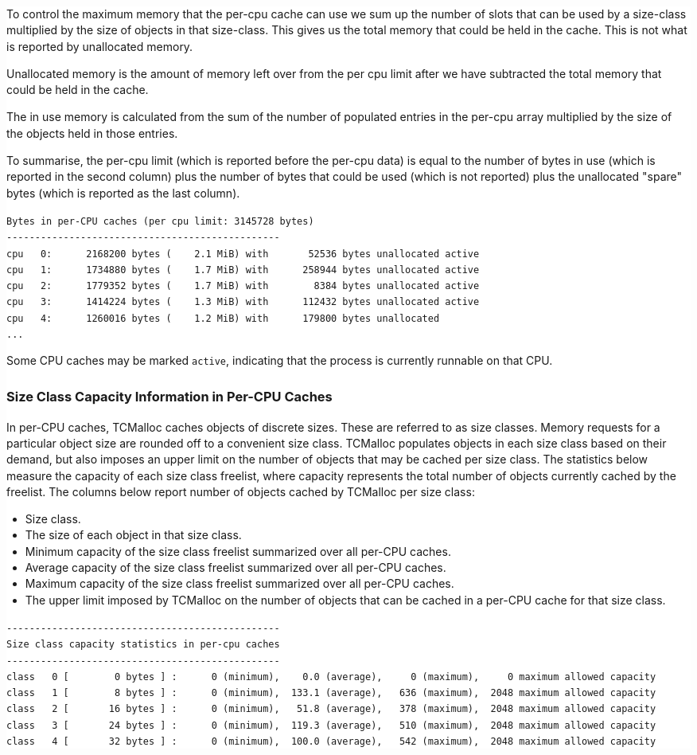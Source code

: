 To control the maximum memory that the per-cpu cache can use we sum up the
number of slots that can be used by a size-class multiplied by the size of
objects in that size-class. This gives us the total memory that could be held in
the cache. This is not what is reported by unallocated memory.

Unallocated memory is the amount of memory left over from the per cpu limit
after we have subtracted the total memory that could be held in the cache.

The in use memory is calculated from the sum of the number of populated entries
in the per-cpu array multiplied by the size of the objects held in those
entries.

To summarise, the per-cpu limit (which is reported before the per-cpu data) is
equal to the number of bytes in use (which is reported in the second column)
plus the number of bytes that could be used (which is not reported) plus the
unallocated "spare" bytes (which is reported as the last column).

```
Bytes in per-CPU caches (per cpu limit: 3145728 bytes)
------------------------------------------------
cpu   0:      2168200 bytes (    2.1 MiB) with       52536 bytes unallocated active
cpu   1:      1734880 bytes (    1.7 MiB) with      258944 bytes unallocated active
cpu   2:      1779352 bytes (    1.7 MiB) with        8384 bytes unallocated active
cpu   3:      1414224 bytes (    1.3 MiB) with      112432 bytes unallocated active
cpu   4:      1260016 bytes (    1.2 MiB) with      179800 bytes unallocated
...
```

Some CPU caches may be marked `active`, indicating that the process is currently
runnable on that CPU.

### Size Class Capacity Information in Per-CPU Caches

In per-CPU caches, TCMalloc caches objects of discrete sizes. These are referred
to as size classes. Memory requests for a particular object size are rounded off
to a convenient size class. TCMalloc populates objects in each size class based
on their demand, but also imposes an upper limit on the number of objects that
may be cached per size class. The statistics below measure the capacity of each
size class freelist, where capacity represents the total number of objects
currently cached by the freelist. The columns below report number of objects
cached by TCMalloc per size class:

*   Size class.
*   The size of each object in that size class.
*   Minimum capacity of the size class freelist summarized over all per-CPU
    caches.
*   Average capacity of the size class freelist summarized over all per-CPU
    caches.
*   Maximum capacity of the size class freelist summarized over all per-CPU
    caches.
*   The upper limit imposed by TCMalloc on the number of objects that can be
    cached in a per-CPU cache for that size class.

```
------------------------------------------------
Size class capacity statistics in per-cpu caches
------------------------------------------------
class   0 [        0 bytes ] :      0 (minimum),    0.0 (average),     0 (maximum),     0 maximum allowed capacity
class   1 [        8 bytes ] :      0 (minimum),  133.1 (average),   636 (maximum),  2048 maximum allowed capacity
class   2 [       16 bytes ] :      0 (minimum),   51.8 (average),   378 (maximum),  2048 maximum allowed capacity
class   3 [       24 bytes ] :      0 (minimum),  119.3 (average),   510 (maximum),  2048 maximum allowed capacity
class   4 [       32 bytes ] :      0 (minimum),  100.0 (average),   542 (maximum),  2048 maximum allowed capacity
```
